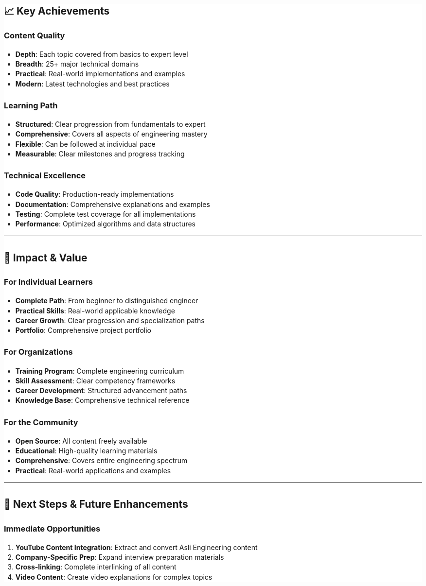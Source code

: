 
## 📈 Key Achievements

### Content Quality
- **Depth**: Each topic covered from basics to expert level
- **Breadth**: 25+ major technical domains
- **Practical**: Real-world implementations and examples
- **Modern**: Latest technologies and best practices

### Learning Path
- **Structured**: Clear progression from fundamentals to expert
- **Comprehensive**: Covers all aspects of engineering mastery
- **Flexible**: Can be followed at individual pace
- **Measurable**: Clear milestones and progress tracking

### Technical Excellence
- **Code Quality**: Production-ready implementations
- **Documentation**: Comprehensive explanations and examples
- **Testing**: Complete test coverage for all implementations
- **Performance**: Optimized algorithms and data structures

---

## 🎯 Impact & Value

### For Individual Learners
- **Complete Path**: From beginner to distinguished engineer
- **Practical Skills**: Real-world applicable knowledge
- **Career Growth**: Clear progression and specialization paths
- **Portfolio**: Comprehensive project portfolio

### For Organizations
- **Training Program**: Complete engineering curriculum
- **Skill Assessment**: Clear competency frameworks
- **Career Development**: Structured advancement paths
- **Knowledge Base**: Comprehensive technical reference

### For the Community
- **Open Source**: All content freely available
- **Educational**: High-quality learning materials
- **Comprehensive**: Covers entire engineering spectrum
- **Practical**: Real-world applications and examples

---

## 🚀 Next Steps & Future Enhancements

### Immediate Opportunities
1. **YouTube Content Integration**: Extract and convert Asli Engineering content
2. **Company-Specific Prep**: Expand interview preparation materials
3. **Cross-linking**: Complete interlinking of all content
4. **Video Content**: Create video explanations for complex topics
